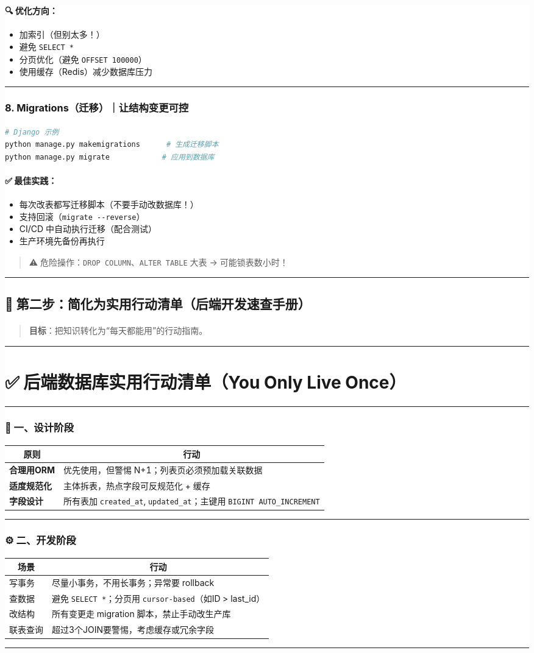 #### 🔍 优化方向：
- 加索引（但别太多！）
- 避免 `SELECT *`
- 分页优化（避免 `OFFSET 100000`）
- 使用缓存（Redis）减少数据库压力

---

### 8. **Migrations（迁移）｜让结构变更可控**

```bash
# Django 示例
python manage.py makemigrations      # 生成迁移脚本
python manage.py migrate            # 应用到数据库
```

#### ✅ 最佳实践：
- 每次改表都写迁移脚本（不要手动改数据库！）
- 支持回滚（`migrate --reverse`）
- CI/CD 中自动执行迁移（配合测试）
- 生产环境先备份再执行

> ⚠️ 危险操作：`DROP COLUMN`、`ALTER TABLE` 大表 → 可能锁表数小时！

---

## 🧩 第二步：简化为实用行动清单（后端开发速查手册）

> **目标**：把知识转化为“每天都能用”的行动指南。

---

# ✅ 后端数据库实用行动清单（You Only Live Once）

---

### 🧱 一、设计阶段

| 原则 | 行动 |
|------|------|
| **合理用ORM** | 优先使用，但警惕 N+1；列表页必须预加载关联数据 |
| **适度规范化** | 主体拆表，热点字段可反规范化 + 缓存 |
| **字段设计** | 所有表加 `created_at`, `updated_at`；主键用 `BIGINT AUTO_INCREMENT` |

---

### ⚙️ 二、开发阶段

| 场景 | 行动 |
|------|------|
| 写事务 | 尽量小事务，不用长事务；异常要 rollback |
| 查数据 | 避免 `SELECT *`；分页用 `cursor-based`（如ID > last_id） |
| 改结构 | 所有变更走 migration 脚本，禁止手动改生产库 |
| 联表查询 | 超过3个JOIN要警惕，考虑缓存或冗余字段 |

---